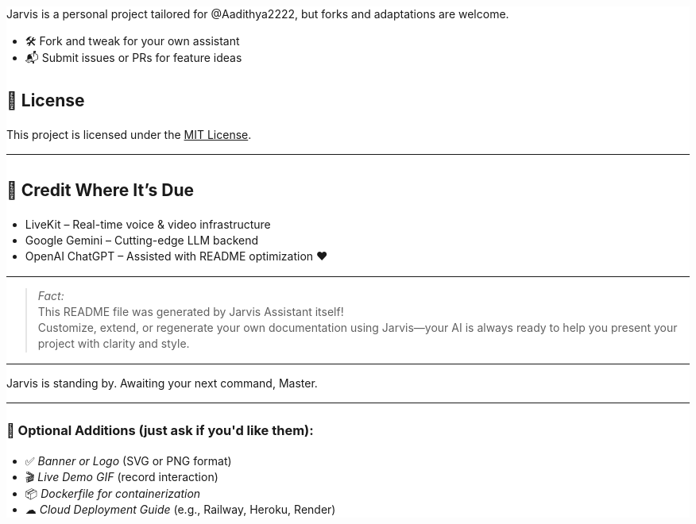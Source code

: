 Jarvis is a personal project tailored for @Aadithya2222, but forks and adaptations are welcome.

- 🛠 Fork and tweak for your own assistant
- 📬 Submit issues or PRs for feature ideas

## 📄 License

This project is licensed under the [MIT License](LICENSE).

---

## 🧠 Credit Where It’s Due

- LiveKit – Real-time voice & video infrastructure
- Google Gemini – Cutting-edge LLM backend
- OpenAI ChatGPT – Assisted with README optimization ❤

---

> *Fact:*  
> This README file was generated by Jarvis Assistant itself!  
> Customize, extend, or regenerate your own documentation using Jarvis—your AI is always ready to help you present your project with clarity and style.

---

Jarvis is standing by. Awaiting your next command, Master.

---

### 🔧 Optional Additions (just ask if you'd like them):

- ✅ *Banner or Logo* (SVG or PNG format)
- 🎬 *Live Demo GIF* (record interaction)
- 📦 *Dockerfile for containerization*
- ☁ *Cloud Deployment Guide* (e.g., Railway, Heroku, Render)
